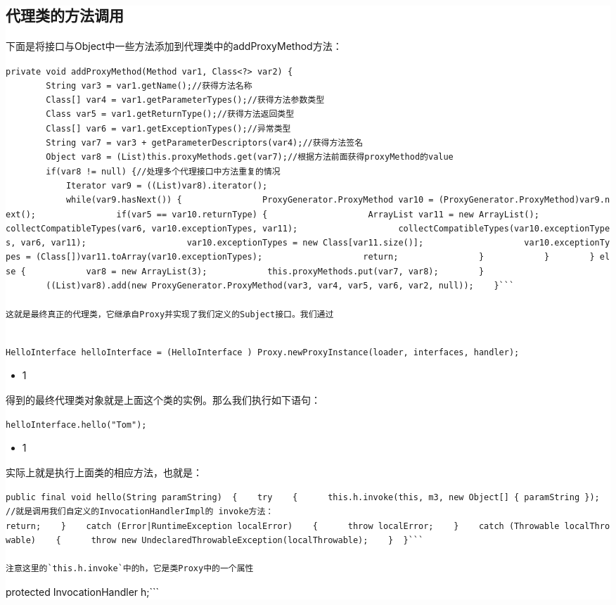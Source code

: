 ## 代理类的方法调用

下面是将接口与Object中一些方法添加到代理类中的addProxyMethod方法：

```  
private void addProxyMethod(Method var1, Class<?> var2) {  
        String var3 = var1.getName();//获得方法名称  
        Class[] var4 = var1.getParameterTypes();//获得方法参数类型  
        Class var5 = var1.getReturnType();//获得方法返回类型  
        Class[] var6 = var1.getExceptionTypes();//异常类型  
        String var7 = var3 + getParameterDescriptors(var4);//获得方法签名  
        Object var8 = (List)this.proxyMethods.get(var7);//根据方法前面获得proxyMethod的value  
        if(var8 != null) {//处理多个代理接口中方法重复的情况  
            Iterator var9 = ((List)var8).iterator();  
            while(var9.hasNext()) {                ProxyGenerator.ProxyMethod var10 = (ProxyGenerator.ProxyMethod)var9.next();                if(var5 == var10.returnType) {                    ArrayList var11 = new ArrayList();                    collectCompatibleTypes(var6, var10.exceptionTypes, var11);                    collectCompatibleTypes(var10.exceptionTypes, var6, var11);                    var10.exceptionTypes = new Class[var11.size()];                    var10.exceptionTypes = (Class[])var11.toArray(var10.exceptionTypes);                    return;                }            }        } else {            var8 = new ArrayList(3);            this.proxyMethods.put(var7, var8);        }  
        ((List)var8).add(new ProxyGenerator.ProxyMethod(var3, var4, var5, var6, var2, null));    }```  
  
这就是最终真正的代理类，它继承自Proxy并实现了我们定义的Subject接口。我们通过  
  
```  
````
HelloInterface helloInterface = (HelloInterface ) Proxy.newProxyInstance(loader, interfaces, handler);
````  
  
*   1  
  
得到的最终代理类对象就是上面这个类的实例。那么我们执行如下语句：  
  
```  
helloInterface.hello("Tom");
```  
  
*   1  
  
实际上就是执行上面类的相应方法，也就是：  
  
```  
public final void hello(String paramString)  {    try    {      this.h.invoke(this, m3, new Object[] { paramString });      //就是调用我们自定义的InvocationHandlerImpl的 invoke方法：  
return;    }    catch (Error|RuntimeException localError)    {      throw localError;    }    catch (Throwable localThrowable)    {      throw new UndeclaredThrowableException(localThrowable);    }  }```

注意这里的`this.h.invoke`中的h，它是类Proxy中的一个属性

```  
 protected InvocationHandler h;```  
  